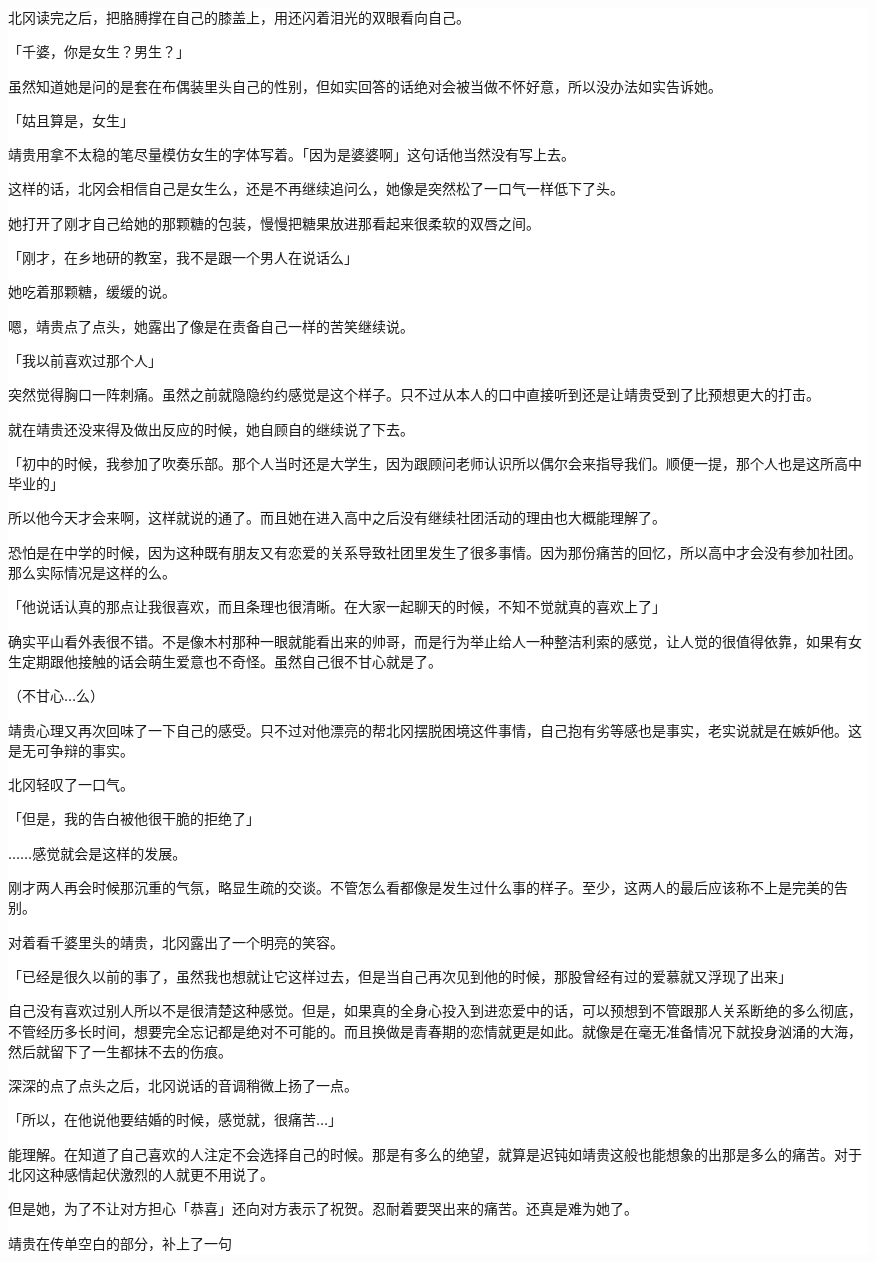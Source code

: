 北冈读完之后，把胳膊撑在自己的膝盖上，用还闪着泪光的双眼看向自己。

「千婆，你是女生？男生？」

虽然知道她是问的是套在布偶装里头自己的性别，但如实回答的话绝对会被当做不怀好意，所以没办法如实告诉她。

「姑且算是，女生」

靖贵用拿不太稳的笔尽量模仿女生的字体写着。「因为是婆婆啊」这句话他当然没有写上去。

这样的话，北冈会相信自己是女生么，还是不再继续追问么，她像是突然松了一口气一样低下了头。

她打开了刚才自己给她的那颗糖的包装，慢慢把糖果放进那看起来很柔软的双唇之间。

「刚才，在乡地研的教室，我不是跟一个男人在说话么」

她吃着那颗糖，缓缓的说。

嗯，靖贵点了点头，她露出了像是在责备自己一样的苦笑继续说。

「我以前喜欢过那个人」

突然觉得胸口一阵刺痛。虽然之前就隐隐约约感觉是这个样子。只不过从本人的口中直接听到还是让靖贵受到了比预想更大的打击。

就在靖贵还没来得及做出反应的时候，她自顾自的继续说了下去。

「初中的时候，我参加了吹奏乐部。那个人当时还是大学生，因为跟顾问老师认识所以偶尔会来指导我们。顺便一提，那个人也是这所高中毕业的」

所以他今天才会来啊，这样就说的通了。而且她在进入高中之后没有继续社团活动的理由也大概能理解了。

恐怕是在中学的时候，因为这种既有朋友又有恋爱的关系导致社团里发生了很多事情。因为那份痛苦的回忆，所以高中才会没有参加社团。那么实际情况是这样的么。

「他说话认真的那点让我很喜欢，而且条理也很清晰。在大家一起聊天的时候，不知不觉就真的喜欢上了」

确实平山看外表很不错。不是像木村那种一眼就能看出来的帅哥，而是行为举止给人一种整洁利索的感觉，让人觉的很值得依靠，如果有女生定期跟他接触的话会萌生爱意也不奇怪。虽然自己很不甘心就是了。

（不甘心…么）

靖贵心理又再次回味了一下自己的感受。只不过对他漂亮的帮北冈摆脱困境这件事情，自己抱有劣等感也是事实，老实说就是在嫉妒他。这是无可争辩的事实。

北冈轻叹了一口气。

「但是，我的告白被他很干脆的拒绝了」

……感觉就会是这样的发展。

刚才两人再会时候那沉重的气氛，略显生疏的交谈。不管怎么看都像是发生过什么事的样子。至少，这两人的最后应该称不上是完美的告别。

对着看千婆里头的靖贵，北冈露出了一个明亮的笑容。

「已经是很久以前的事了，虽然我也想就让它这样过去，但是当自己再次见到他的时候，那股曾经有过的爱慕就又浮现了出来」

自己没有喜欢过别人所以不是很清楚这种感觉。但是，如果真的全身心投入到进恋爱中的话，可以预想到不管跟那人关系断绝的多么彻底，不管经历多长时间，想要完全忘记都是绝对不可能的。而且换做是青春期的恋情就更是如此。就像是在毫无准备情况下就投身汹涌的大海，然后就留下了一生都抹不去的伤痕。

深深的点了点头之后，北冈说话的音调稍微上扬了一点。

「所以，在他说他要结婚的时候，感觉就，很痛苦…」

能理解。在知道了自己喜欢的人注定不会选择自己的时候。那是有多么的绝望，就算是迟钝如靖贵这般也能想象的出那是多么的痛苦。对于北冈这种感情起伏激烈的人就更不用说了。

但是她，为了不让对方担心「恭喜」还向对方表示了祝贺。忍耐着要哭出来的痛苦。还真是难为她了。

靖贵在传单空白的部分，补上了一句
